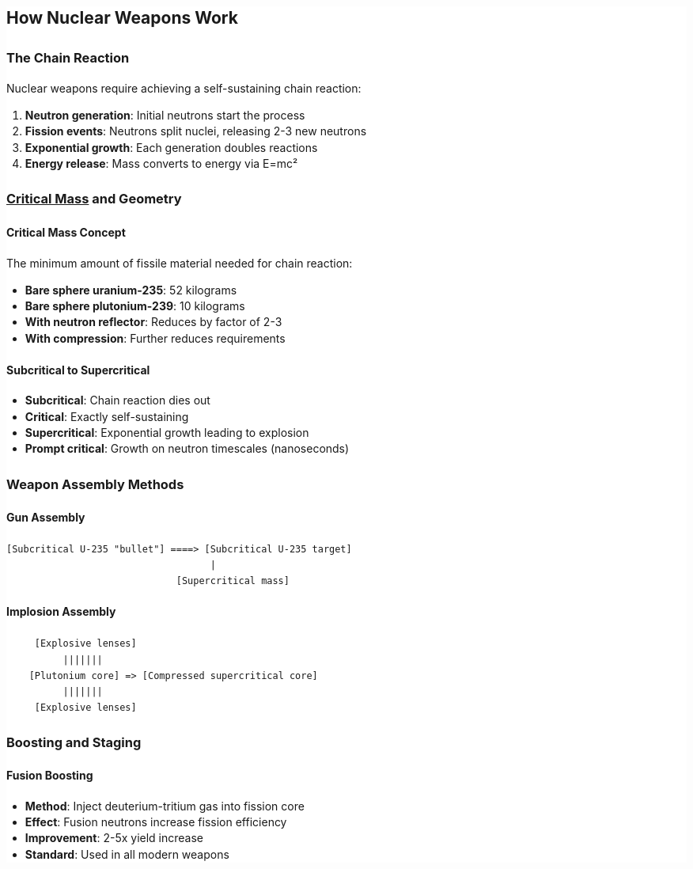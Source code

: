 ## How Nuclear Weapons Work

### The Chain Reaction

Nuclear weapons require achieving a self-sustaining chain reaction:

1. **Neutron generation**: Initial neutrons start the process
2. **Fission events**: Neutrons split nuclei, releasing 2-3 new neutrons
3. **Exponential growth**: Each generation doubles reactions
4. **Energy release**: Mass converts to energy via E=mc²

### [Critical Mass](/terms/weapons/critical-mass) and Geometry

#### Critical Mass Concept
The minimum amount of fissile material needed for chain reaction:
- **Bare sphere uranium-235**: 52 kilograms
- **Bare sphere plutonium-239**: 10 kilograms
- **With neutron reflector**: Reduces by factor of 2-3
- **With compression**: Further reduces requirements

#### Subcritical to Supercritical
- **Subcritical**: Chain reaction dies out
- **Critical**: Exactly self-sustaining
- **Supercritical**: Exponential growth leading to explosion
- **Prompt critical**: Growth on neutron timescales (nanoseconds)

### Weapon Assembly Methods

#### Gun Assembly
```
[Subcritical U-235 "bullet"] ====> [Subcritical U-235 target]
                                    |
                              [Supercritical mass]
```

#### Implosion Assembly
```
     [Explosive lenses]
          |||||||
    [Plutonium core] => [Compressed supercritical core]
          |||||||
     [Explosive lenses]
```

### Boosting and Staging

#### Fusion Boosting
- **Method**: Inject deuterium-tritium gas into fission core
- **Effect**: Fusion neutrons increase fission efficiency
- **Improvement**: 2-5x yield increase
- **Standard**: Used in all modern weapons
